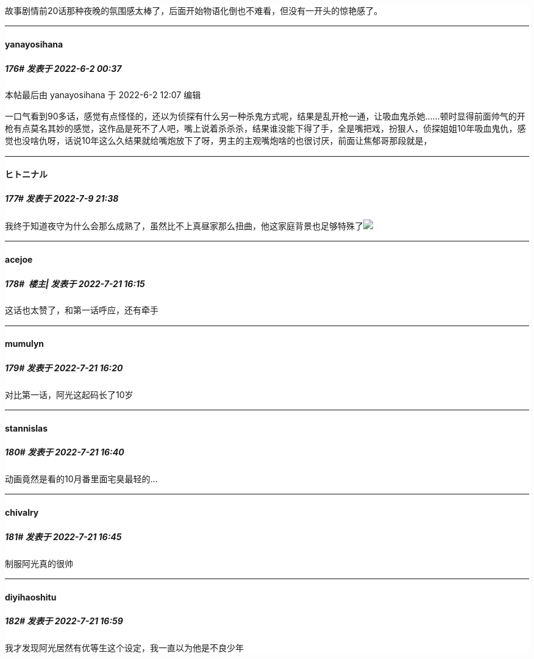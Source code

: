 故事剧情前20话那种夜晚的氛围感太棒了，后面开始物语化倒也不难看，但没有一开头的惊艳感了。

*****

####  yanayosihana  
##### 176#       发表于 2022-6-2 00:37

 本帖最后由 yanayosihana 于 2022-6-2 12:07 编辑 

一口气看到90多话，感觉有点怪怪的，还以为侦探有什么另一种杀鬼方式呢，结果是乱开枪一通，让吸血鬼杀她……顿时显得前面帅气的开枪有点莫名其妙的感觉，这作品是死不了人吧，嘴上说着杀杀杀，结果谁没能下得了手，全是嘴把戏，扮狠人，侦探姐姐10年吸血鬼仇，感觉也没啥仇呀，话说10年这么久结果就给嘴炮放下了呀，男主的主观嘴炮啥的也很讨厌，前面让焦郁哥那段就是，

*****

####  ヒトニナル  
##### 177#       发表于 2022-7-9 21:38

我终于知道夜守为什么会那么成熟了，虽然比不上真昼家那么扭曲，他这家庭背景也足够特殊了<img src="https://static.saraba1st.com/image/smiley/face2017/125.png" referrerpolicy="no-referrer">

*****

####  acejoe  
##### 178#         楼主| 发表于 2022-7-21 16:15

这话也太赞了，和第一话呼应，还有牵手

*****

####  mumulyn  
##### 179#       发表于 2022-7-21 16:20

对比第一话，阿光这起码长了10岁

*****

####  stannislas  
##### 180#       发表于 2022-7-21 16:40

动画竟然是看的10月番里面宅臭最轻的...



*****

####  chivalry  
##### 181#       发表于 2022-7-21 16:45

制服阿光真的很帅

*****

####  diyihaoshitu  
##### 182#       发表于 2022-7-21 16:59

我才发现阿光居然有优等生这个设定，我一直以为他是不良少年
